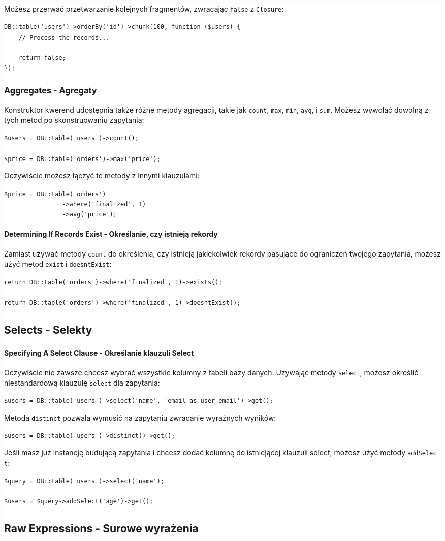 Możesz przerwać przetwarzanie kolejnych fragmentów, zwracając `false` z `Closure`:

    DB::table('users')->orderBy('id')->chunk(100, function ($users) {
        // Process the records...

        return false;
    });

<a name="aggregates"></a>
### Aggregates - Agregaty

Konstruktor kwerend udostępnia także różne metody agregacji, takie jak `count`, `max`, `min`, `avg`, i `sum`. Możesz wywołać dowolną z tych metod po skonstruowaniu zapytania:

    $users = DB::table('users')->count();

    $price = DB::table('orders')->max('price');

Oczywiście możesz łączyć te metody z innymi klauzulami:

    $price = DB::table('orders')
                    ->where('finalized', 1)
                    ->avg('price');

#### Determining If Records Exist - Określanie, czy istnieją rekordy

Zamiast używać metody `count` do określenia, czy istnieją jakiekolwiek rekordy pasujące do ograniczeń twojego zapytania, możesz użyć metod `exist` i `doesntExist`:

    return DB::table('orders')->where('finalized', 1)->exists();

    return DB::table('orders')->where('finalized', 1)->doesntExist();

<a name="selects"></a>
## Selects - Selekty

#### Specifying A Select Clause - Określanie klauzuli Select

Oczywiście nie zawsze chcesz wybrać wszystkie kolumny z tabeli bazy danych. Używając metody `select`, możesz określić niestandardową klauzulę `select` dla zapytania:

    $users = DB::table('users')->select('name', 'email as user_email')->get();

Metoda `distinct` pozwala wymusić na zapytaniu zwracanie wyraźnych wyników:

    $users = DB::table('users')->distinct()->get();

Jeśli masz już instancję budującą zapytania i chcesz dodać kolumnę do istniejącej klauzuli select, możesz użyć metody `addSelect`:

    $query = DB::table('users')->select('name');

    $users = $query->addSelect('age')->get();

<a name="raw-expressions"></a>
## Raw Expressions - Surowe wyrażenia
